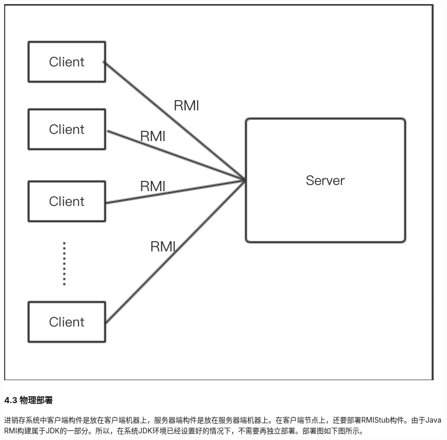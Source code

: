![进程图](进程图.png)

### 4.3 物理部署

进销存系统中客户端构件是放在客户端机器上，服务器端构件是放在服务器端机器上。在客户端节点上，还要部署RMIStub构件。由于Java RMI构建属于JDK的一部分。所以，在系统JDK环境已经设置好的情况下，不需要再独立部署。部署图如下图所示。
